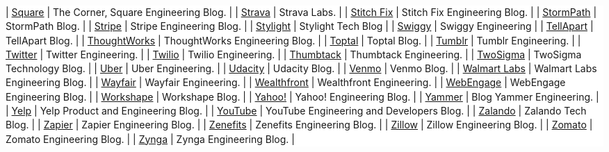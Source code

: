 | [Square](https://corner.squareup.com/)                                         | The Corner, Square Engineering Blog.       |
| [Strava](http://labs.strava.com)                                               | Strava Labs.                               |
| [Stitch Fix](http://multithreaded.stitchfix.com/blog/)                         | Stitch Fix Engineering Blog.               |
| [StormPath](https://stormpath.com/blog/)                                       | StormPath Blog.                            |
| [Stripe](https://stripe.com/blog/engineering)                                  | Stripe Engineering Blog.                   |
| [Stylight](https://tech.stylight.com/)                                         | Stylight Tech Blog                         |
| [Swiggy](https://bytes.swiggy.com/)                                            | Swiggy Engineering                         |
| [TellApart](https://www.tellapart.com/engineering-blog/)                       | TellApart Blog.                            |
| [ThoughtWorks](https://www.thoughtworks.com/insights)                          | ThoughtWorks Engineering Blog.             |
| [Toptal](https://www.toptal.com/blog)                                          | Toptal Blog.                               |
| [Tumblr](https://engineering.tumblr.com/)                                      | Tumblr Engineering.                        |
| [Twitter](https://blog.twitter.com/engineering)                                | Twitter Engineering.                       |
| [Twilio](https://www.twilio.com/engineering/)                                  | Twilio Engineering.                        |
| [Thumbtack](https://www.thumbtack.com/engineering/)                            | Thumbtack Engineering.                     |
| [TwoSigma](https://www.twosigma.com/insights/category/technology)              | TwoSigma Technology Blog.                  |
| [Uber](https://eng.uber.com/)                                                  | Uber Engineering.                          |
| [Udacity](https://blog.udacity.com/)                                           | Udacity Blog.                              |
| [Venmo](http://blog.venmo.com/?category=Engineering)                           | Venmo Blog.                                |
| [Walmart Labs](https://medium.com/walmartlabs)                                 | Walmart Labs Engineering Blog.             |
| [Wayfair](https://engineering.wayfair.com/)                                    | Wayfair Engineering.                       |
| [Wealthfront](https://eng.wealthfront.com/)                                    | Wealthfront Engineering.                   |
| [WebEngage](https://engineering.webengage.com/)                                | WebEngage Engineering Blog.                |
| [Workshape](http://blog.workshape.io/)                                         | Workshape Blog.                            |
| [Yahoo!](https://yahooeng.tumblr.com/)                                         | Yahoo! Engineering Blog.                   |
| [Yammer](https://medium.com/@YammerEng)                                        | Blog Yammer Engineering.                   |
| [Yelp](https://engineeringblog.yelp.com/)                                      | Yelp Product and Engineering Blog.         |
| [YouTube](https://youtube-eng.googleblog.com/)                                 | YouTube Engineering and Developers Blog.   |
| [Zalando](https://tech.zalando.com/blog/)                                      | Zalando Tech Blog.                         |
| [Zapier](https://zapier.com/engineering/)                                      | Zapier Engineering Blog.                   |
| [Zenefits](https://engineering.zenefits.com/posts/)                            | Zenefits Engineering Blog.                 |
| [Zillow](https://www.zillow.com/engineering/)                                  | Zillow Engineering Blog.                   |
| [Zomato](https://engineering.zomato.com/)                                      | Zomato Engineering Blog.                   |
| [Zynga](https://www.zynga.com/blogs/engineering)                               | Zynga Engineering Blog.                    |
